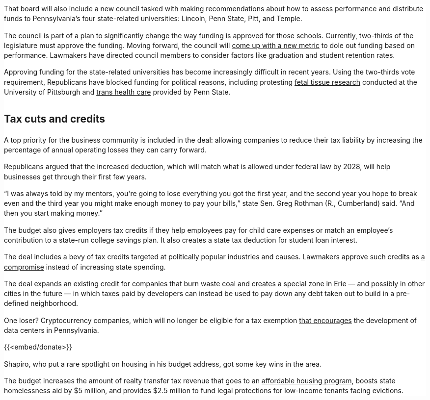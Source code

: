 That board will also include a new council tasked with making recommendations about how to assess performance and distribute funds to Pennsylvania’s four state-related universities: Lincoln, Penn State, Pitt, and Temple.

The council is part of a plan to significantly change the way funding is approved for those schools. Currently, two-thirds of the legislature must approve the funding. Moving forward, the council will <a href="https://web.archive.org/20240712021941/https://www.legis.state.pa.us/cfdocs/legis/PN/Public/btCheck.cfm?txtType=PDF&amp;sessYr=2023&amp;sessInd=0&amp;billBody=S&amp;billTyp=B&amp;billNbr=1154&amp;pn=1819">come up with a new metric</a> to dole out funding based on performance. Lawmakers have directed council members to consider factors like graduation and student retention rates.

Approving funding for the state-related universities has become increasingly difficult in recent years. Using the two-thirds vote requirement, Republicans have blocked funding for political reasons, including protesting <a href="https://www.inquirer.com/politics/pennsylvania/spl/pa-pittsburgh-fetal-tissue-research-budget-20220629.html">fetal tissue research</a> conducted at the University of Pittsburgh and <a href="https://www.spotlightpa.org/news/2023/06/pa-education-spending-legislature-budget-josh-shapiro/">trans health care</a> provided by Penn State.

## Tax cuts and credits

A top priority for the business community is included in the deal: allowing companies to reduce their tax liability by increasing the percentage of annual operating losses they can carry forward.

Republicans argued that the increased deduction, which will match what is allowed under federal law by 2028, will help businesses get through their first few years.

“I was always told by my mentors, you&#39;re going to lose everything you got the first year, and the second year you hope to break even and the third year you might make enough money to pay your bills,” state Sen. Greg Rothman (R., Cumberland) said. “And then you start making money.”

The budget also gives employers tax credits if they help employees pay for child care expenses or match an employee’s contribution to a state-run college savings plan. It also creates a state tax deduction for student loan interest.

The deal includes a bevy of tax credits targeted at politically popular industries and causes. Lawmakers approve such credits as <a href="https://www.spotlightpa.org/news/2023/06/pa-child-care-earned-income-tax-credit-legislature-budget-shapiro/">a compromise</a> instead of increasing state spending.

The deal expands an existing credit for <a href="https://web.archive.org/20221108102403/https://www.alleghenyfront.org/stronghold-digital-mining-bitcoin-waste-coal-power-plant-pennsylvania/">companies that burn waste coal</a> and creates a special zone in Erie — and possibly in other cities in the future — in which taxes paid by developers can instead be used to pay down any debt taken out to build in a pre-defined neighborhood.

One loser? Cryptocurrency companies, which will no longer be eligible for a tax exemption <a href="https://web.archive.org/20230904165204/https://penncapital-star.com/labor/pa-passed-a-tax-break-for-data-centers-now-crypto-miners-are-taking-advantage/">that encourages</a> the development of data centers in Pennsylvania.

{{<embed/donate>}}

Shapiro, who put a rare spotlight on housing in his budget address, got some key wins in the area.

The budget increases the amount of realty transfer tax revenue that goes to an <a href="https://www.spotlightpa.org/news/2024/07/housing-funding-affordability-phare-budget-pennsylvania-shapiro/">affordable housing program</a>, boosts state homelessness aid by $5 million, and provides $2.5 million to fund legal protections for low-income tenants facing evictions.
